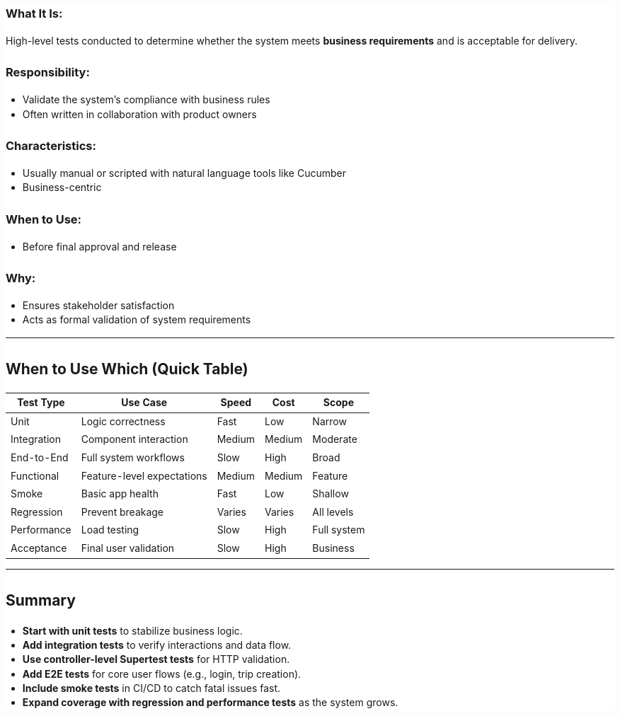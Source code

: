### What It Is:

High-level tests conducted to determine whether the system meets **business requirements** and is acceptable for delivery.

### Responsibility:

* Validate the system’s compliance with business rules
* Often written in collaboration with product owners

### Characteristics:

* Usually manual or scripted with natural language tools like Cucumber
* Business-centric

### When to Use:

* Before final approval and release

### Why:

* Ensures stakeholder satisfaction
* Acts as formal validation of system requirements

---

## When to Use Which (Quick Table)

| Test Type   | Use Case                   | Speed  | Cost   | Scope       |
| ----------- | -------------------------- | ------ | ------ | ----------- |
| Unit        | Logic correctness          | Fast   | Low    | Narrow      |
| Integration | Component interaction      | Medium | Medium | Moderate    |
| End-to-End  | Full system workflows      | Slow   | High   | Broad       |
| Functional  | Feature-level expectations | Medium | Medium | Feature     |
| Smoke       | Basic app health           | Fast   | Low    | Shallow     |
| Regression  | Prevent breakage           | Varies | Varies | All levels  |
| Performance | Load testing               | Slow   | High   | Full system |
| Acceptance  | Final user validation      | Slow   | High   | Business    |

---

## Summary

* **Start with unit tests** to stabilize business logic.
* **Add integration tests** to verify interactions and data flow.
* **Use controller-level Supertest tests** for HTTP validation.
* **Add E2E tests** for core user flows (e.g., login, trip creation).
* **Include smoke tests** in CI/CD to catch fatal issues fast.
* **Expand coverage with regression and performance tests** as the system grows.
